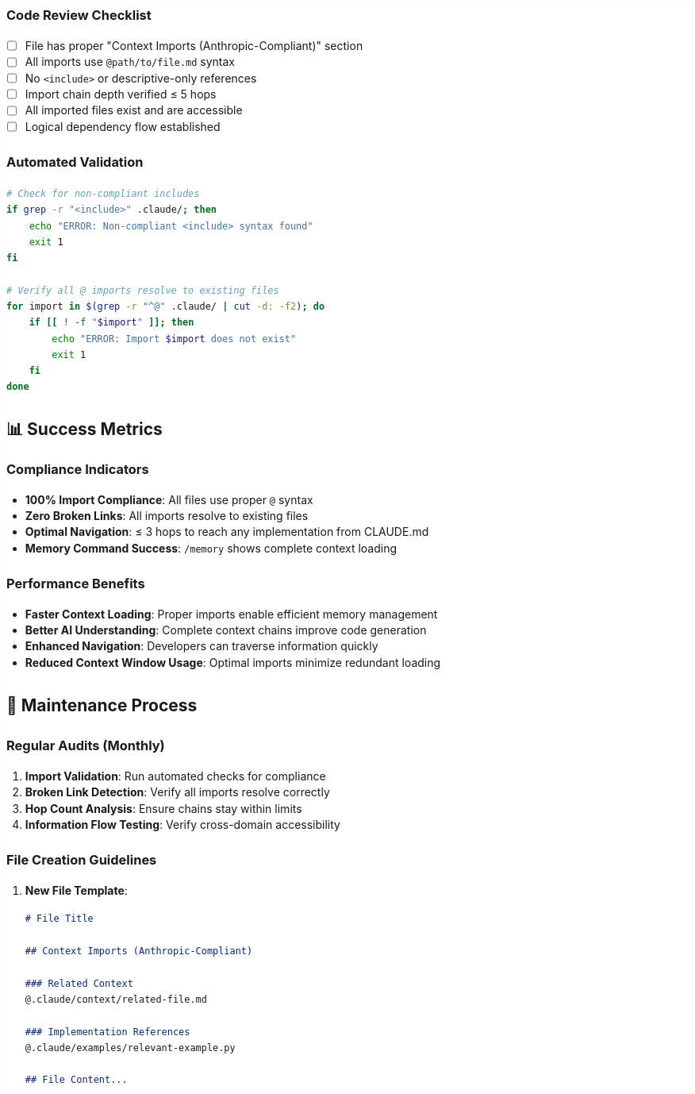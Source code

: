 ### Code Review Checklist
- [ ] File has proper "Context Imports (Anthropic-Compliant)" section
- [ ] All imports use `@path/to/file.md` syntax
- [ ] No `<include>` or descriptive-only references
- [ ] Import chain depth verified ≤ 5 hops
- [ ] All imported files exist and are accessible
- [ ] Logical dependency flow established

### Automated Validation
```bash
# Check for non-compliant includes
if grep -r "<include>" .claude/; then
    echo "ERROR: Non-compliant <include> syntax found"
    exit 1
fi

# Verify all @ imports resolve to existing files
for import in $(grep -r "^@" .claude/ | cut -d: -f2); do
    if [[ ! -f "$import" ]]; then
        echo "ERROR: Import $import does not exist"
        exit 1
    fi
done
```

## 📊 Success Metrics

### Compliance Indicators
- **100% Import Compliance**: All files use proper `@` syntax
- **Zero Broken Links**: All imports resolve to existing files
- **Optimal Navigation**: ≤ 3 hops to reach any implementation from CLAUDE.md
- **Memory Command Success**: `/memory` shows complete context loading

### Performance Benefits
- **Faster Context Loading**: Proper imports enable efficient memory management
- **Better AI Understanding**: Complete context chains improve code generation
- **Enhanced Navigation**: Developers can traverse information quickly
- **Reduced Context Window Usage**: Optimal imports minimize redundant loading

## 🔄 Maintenance Process

### Regular Audits (Monthly)
1. **Import Validation**: Run automated checks for compliance
2. **Broken Link Detection**: Verify all imports resolve correctly
3. **Hop Count Analysis**: Ensure chains stay within limits
4. **Information Flow Testing**: Verify cross-domain accessibility

### File Creation Guidelines
1. **New File Template**:
   ```markdown
   # File Title

   ## Context Imports (Anthropic-Compliant)

   ### Related Context
   @.claude/context/related-file.md
   
   ### Implementation References
   @.claude/examples/relevant-example.py

   ## File Content...
   ```
